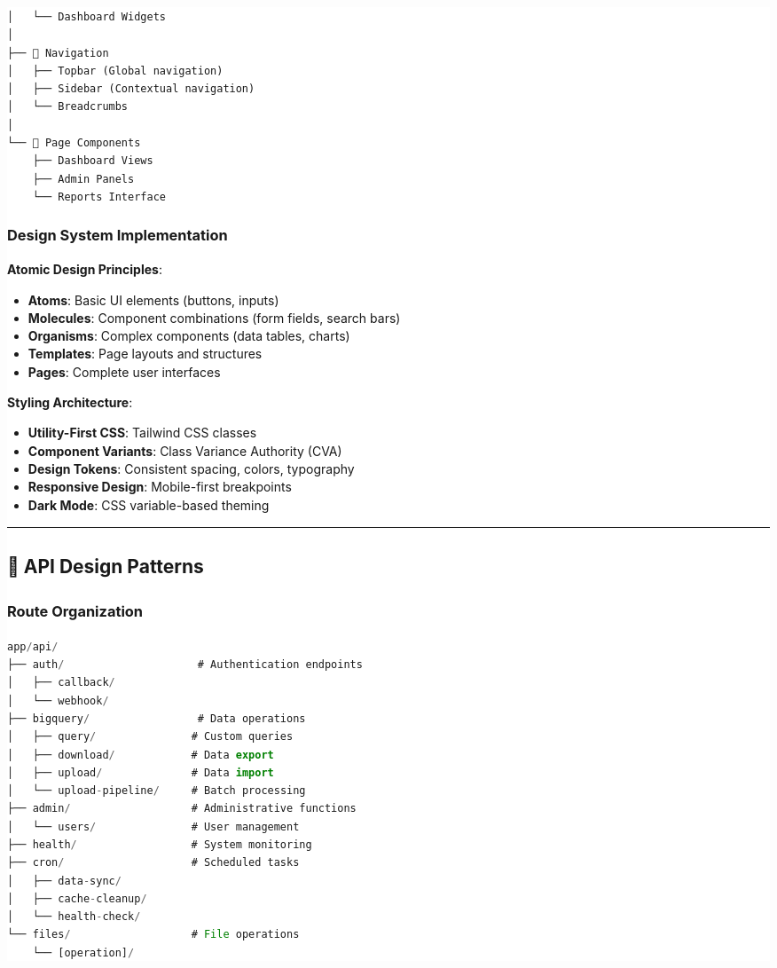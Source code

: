 ```
│   └── Dashboard Widgets
│
├── 🧭 Navigation
│   ├── Topbar (Global navigation)
│   ├── Sidebar (Contextual navigation)
│   └── Breadcrumbs
│
└── 📱 Page Components
    ├── Dashboard Views
    ├── Admin Panels
    └── Reports Interface
```

### Design System Implementation

**Atomic Design Principles**:
- **Atoms**: Basic UI elements (buttons, inputs)
- **Molecules**: Component combinations (form fields, search bars)
- **Organisms**: Complex components (data tables, charts)
- **Templates**: Page layouts and structures
- **Pages**: Complete user interfaces

**Styling Architecture**:
- **Utility-First CSS**: Tailwind CSS classes
- **Component Variants**: Class Variance Authority (CVA)
- **Design Tokens**: Consistent spacing, colors, typography
- **Responsive Design**: Mobile-first breakpoints
- **Dark Mode**: CSS variable-based theming

---

## 🔌 API Design Patterns

### Route Organization
```typescript
app/api/
├── auth/                     # Authentication endpoints
│   ├── callback/
│   └── webhook/
├── bigquery/                 # Data operations
│   ├── query/               # Custom queries
│   ├── download/            # Data export
│   ├── upload/              # Data import
│   └── upload-pipeline/     # Batch processing
├── admin/                   # Administrative functions
│   └── users/               # User management
├── health/                  # System monitoring
├── cron/                    # Scheduled tasks
│   ├── data-sync/
│   ├── cache-cleanup/
│   └── health-check/
└── files/                   # File operations
    └── [operation]/
```
